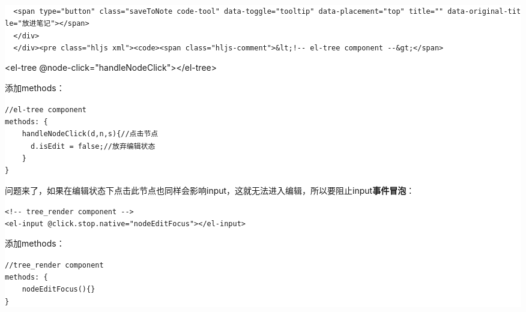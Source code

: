       <span type="button" class="saveToNote code-tool" data-toggle="tooltip" data-placement="top" title="" data-original-title="放进笔记"></span>
      </div>
      </div><pre class="hljs xml"><code><span class="hljs-comment">&lt;!-- el-tree component --&gt;</span>
<span class="hljs-tag">&lt;<span class="hljs-name">el-tree</span> @<span class="hljs-attr">node-click</span>=<span class="hljs-string">"handleNodeClick"</span>&gt;</span><span class="hljs-tag">&lt;/<span class="hljs-name">el-tree</span>&gt;</span></code></pre>
<p>添加methods：</p>
<div class="widget-codetool" style="display:none;">
      <div class="widget-codetool--inner">
      <span class="selectCode code-tool" data-toggle="tooltip" data-placement="top" title="" data-original-title="全选"></span>
      <span type="button" class="copyCode code-tool" data-toggle="tooltip" data-placement="top" data-clipboard-text="//el-tree component
methods: {
    handleNodeClick(d,n,s){//点击节点
      d.isEdit = false;//放弃编辑状态
    }
}" title="" data-original-title="复制"></span>
      <span type="button" class="saveToNote code-tool" data-toggle="tooltip" data-placement="top" title="" data-original-title="放进笔记"></span>
      </div>
      </div><pre class="hljs groovy"><code><span class="hljs-comment">//el-tree component</span>
<span class="hljs-string">methods:</span> {
    handleNodeClick(d,n,s){<span class="hljs-comment">//点击节点</span>
      d.isEdit = <span class="hljs-literal">false</span>;<span class="hljs-comment">//放弃编辑状态</span>
    }
}</code></pre>
<p>问题来了，如果在编辑状态下点击此节点也同样会影响input，这就无法进入编辑，所以要阻止input<strong>事件冒泡</strong>：</p>
<div class="widget-codetool" style="display:none;">
      <div class="widget-codetool--inner">
      <span class="selectCode code-tool" data-toggle="tooltip" data-placement="top" title="" data-original-title="全选"></span>
      <span type="button" class="copyCode code-tool" data-toggle="tooltip" data-placement="top" data-clipboard-text="<!-- tree_render component -->
<el-input @click.stop.native=&quot;nodeEditFocus&quot;></el-input>" title="" data-original-title="复制"></span>
      <span type="button" class="saveToNote code-tool" data-toggle="tooltip" data-placement="top" title="" data-original-title="放进笔记"></span>
      </div>
      </div><pre class="hljs xml"><code><span class="hljs-comment">&lt;!-- tree_render component --&gt;</span>
<span class="hljs-tag">&lt;<span class="hljs-name">el-input</span> @<span class="hljs-attr">click.stop.native</span>=<span class="hljs-string">"nodeEditFocus"</span>&gt;</span><span class="hljs-tag">&lt;/<span class="hljs-name">el-input</span>&gt;</span></code></pre>
<p>添加methods：</p>
<div class="widget-codetool" style="display:none;">
      <div class="widget-codetool--inner">
      <span class="selectCode code-tool" data-toggle="tooltip" data-placement="top" title="" data-original-title="全选"></span>
      <span type="button" class="copyCode code-tool" data-toggle="tooltip" data-placement="top" data-clipboard-text="//tree_render component
methods: {
    nodeEditFocus(){}
}" title="" data-original-title="复制"></span>
      <span type="button" class="saveToNote code-tool" data-toggle="tooltip" data-placement="top" title="" data-original-title="放进笔记"></span>
      </div>
      </div><pre class="hljs dts"><code><span class="hljs-comment">//tree_render component</span>
<span class="hljs-symbol">methods:</span> {
    nodeEditFocus(){}
}</code></pre>
</li>
